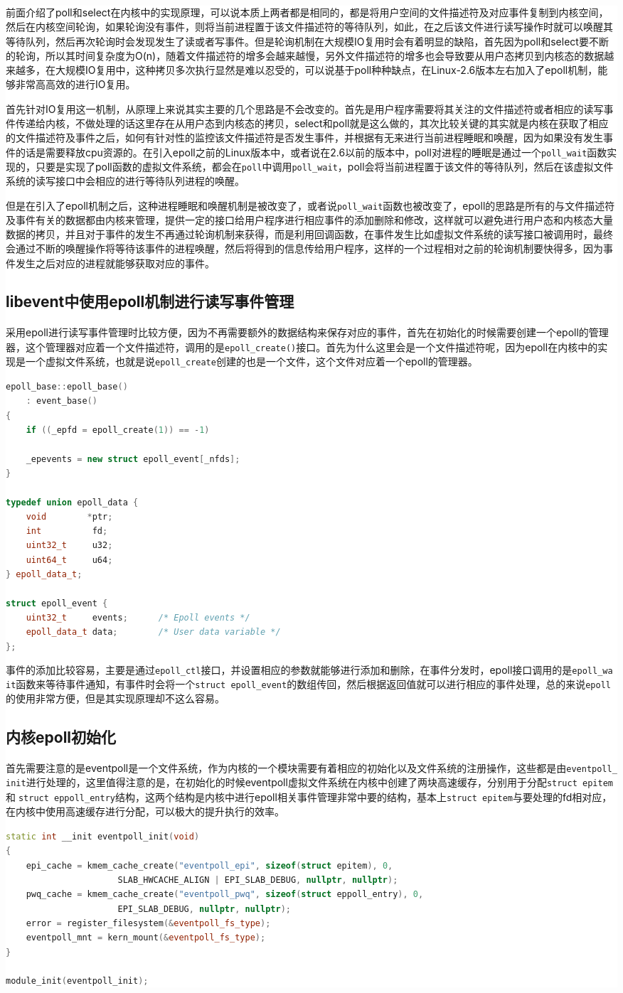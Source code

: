 前面介绍了poll和select在内核中的实现原理，可以说本质上两者都是相同的，都是将用户空间的文件描述符及对应事件复制到内核空间，然后在内核空间轮询，如果轮询没有事件，则将当前进程置于该文件描述符的等待队列，如此，在之后该文件进行读写操作时就可以唤醒其等待队列，然后再次轮询时会发现发生了读或者写事件。但是轮询机制在大规模IO复用时会有着明显的缺陷，首先因为poll和select要不断的轮询，所以其时间复杂度为O(n)，随着文件描述符的增多会越来越慢，另外文件描述符的增多也会导致要从用户态拷贝到内核态的数据越来越多，在大规模IO复用中，这种拷贝多次执行显然是难以忍受的，可以说基于poll种种缺点，在Linux-2.6版本左右加入了epoll机制，能够非常高高效的进行IO复用。

首先针对IO复用这一机制，从原理上来说其实主要的几个思路是不会改变的。首先是用户程序需要将其关注的文件描述符或者相应的读写事件传递给内核，不做处理的话这里存在从用户态到内核态的拷贝，select和poll就是这么做的，其次比较关键的其实就是内核在获取了相应的文件描述符及事件之后，如何有针对性的监控该文件描述符是否发生事件，并根据有无来进行当前进程睡眠和唤醒，因为如果没有发生事件的话是需要释放cpu资源的。在引入epoll之前的Linux版本中，或者说在2.6以前的版本中，poll对进程的睡眠是通过一个`poll_wait`函数实现的，只要是实现了poll函数的虚拟文件系统，都会在`poll`中调用`poll_wait`，poll会将当前进程置于该文件的等待队列，然后在该虚拟文件系统的读写接口中会相应的进行等待队列进程的唤醒。

但是在引入了epoll机制之后，这种进程睡眠和唤醒机制是被改变了，或者说`poll_wait`函数也被改变了，epoll的思路是所有的与文件描述符及事件有关的数据都由内核来管理，提供一定的接口给用户程序进行相应事件的添加删除和修改，这样就可以避免进行用户态和内核态大量数据的拷贝，并且对于事件的发生不再通过轮询机制来获得，而是利用回调函数，在事件发生比如虚拟文件系统的读写接口被调用时，最终会通过不断的唤醒操作将等待该事件的进程唤醒，然后将得到的信息传给用户程序，这样的一个过程相对之前的轮询机制要快得多，因为事件发生之后对应的进程就能够获取对应的事件。

## libevent中使用epoll机制进行读写事件管理
采用epoll进行读写事件管理时比较方便，因为不再需要额外的数据结构来保存对应的事件，首先在初始化的时候需要创建一个epoll的管理器，这个管理器对应着一个文件描述符，调用的是`epoll_create()`接口。首先为什么这里会是一个文件描述符呢，因为epoll在内核中的实现是一个虚拟文件系统，也就是说`epoll_create`创建的也是一个文件，这个文件对应着一个epoll的管理器。
```c++
epoll_base::epoll_base()
	: event_base()
{
	if ((_epfd = epoll_create(1)) == -1)

	_epevents = new struct epoll_event[_nfds];
}

typedef union epoll_data {
    void        *ptr;
    int          fd;
    uint32_t     u32;
    uint64_t     u64;
} epoll_data_t;

struct epoll_event {
    uint32_t     events;      /* Epoll events */
    epoll_data_t data;        /* User data variable */
};
```
事件的添加比较容易，主要是通过`epoll_ctl`接口，并设置相应的参数就能够进行添加和删除，在事件分发时，epoll接口调用的是`epoll_wait`函数来等待事件通知，有事件时会将一个`struct epoll_event`的数组传回，然后根据返回值就可以进行相应的事件处理，总的来说`epoll`的使用非常方便，但是其实现原理却不这么容易。

## 内核epoll初始化
首先需要注意的是eventpoll是一个文件系统，作为内核的一个模块需要有着相应的初始化以及文件系统的注册操作，这些都是由`eventpoll_init`进行处理的，这里值得注意的是，在初始化的时候eventpoll虚拟文件系统在内核中创建了两块高速缓存，分别用于分配`struct epitem` 和 `struct eppoll_entry`结构，这两个结构是内核中进行epoll相关事件管理非常中要的结构，基本上`struct epitem`与要处理的fd相对应，在内核中使用高速缓存进行分配，可以极大的提升执行的效率。
```c++
static int __init eventpoll_init(void)
{
    epi_cache = kmem_cache_create("eventpoll_epi", sizeof(struct epitem), 0,
				      SLAB_HWCACHE_ALIGN | EPI_SLAB_DEBUG, nullptr, nullptr);
	pwq_cache = kmem_cache_create("eventpoll_pwq", sizeof(struct eppoll_entry), 0,
				      EPI_SLAB_DEBUG, nullptr, nullptr);
    error = register_filesystem(&eventpoll_fs_type);
	eventpoll_mnt = kern_mount(&eventpoll_fs_type);
}

module_init(eventpoll_init);
```
